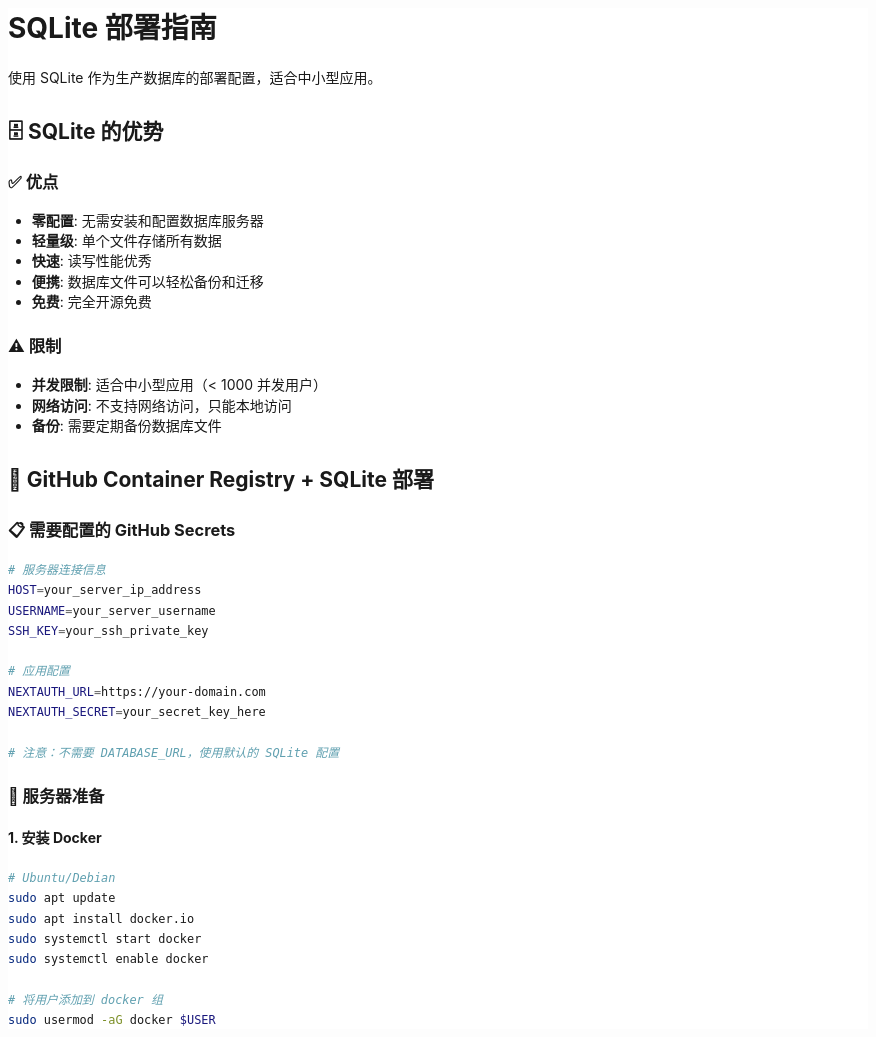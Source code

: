 # SQLite 部署指南

使用 SQLite 作为生产数据库的部署配置，适合中小型应用。

## 🗄️ SQLite 的优势

### ✅ 优点
- **零配置**: 无需安装和配置数据库服务器
- **轻量级**: 单个文件存储所有数据
- **快速**: 读写性能优秀
- **便携**: 数据库文件可以轻松备份和迁移
- **免费**: 完全开源免费

### ⚠️ 限制
- **并发限制**: 适合中小型应用（< 1000 并发用户）
- **网络访问**: 不支持网络访问，只能本地访问
- **备份**: 需要定期备份数据库文件

## 🚀 GitHub Container Registry + SQLite 部署

### 📋 需要配置的 GitHub Secrets

```bash
# 服务器连接信息
HOST=your_server_ip_address
USERNAME=your_server_username
SSH_KEY=your_ssh_private_key

# 应用配置
NEXTAUTH_URL=https://your-domain.com
NEXTAUTH_SECRET=your_secret_key_here

# 注意：不需要 DATABASE_URL，使用默认的 SQLite 配置
```

### 🔧 服务器准备

#### 1. 安装 Docker
```bash
# Ubuntu/Debian
sudo apt update
sudo apt install docker.io
sudo systemctl start docker
sudo systemctl enable docker

# 将用户添加到 docker 组
sudo usermod -aG docker $USER
```
